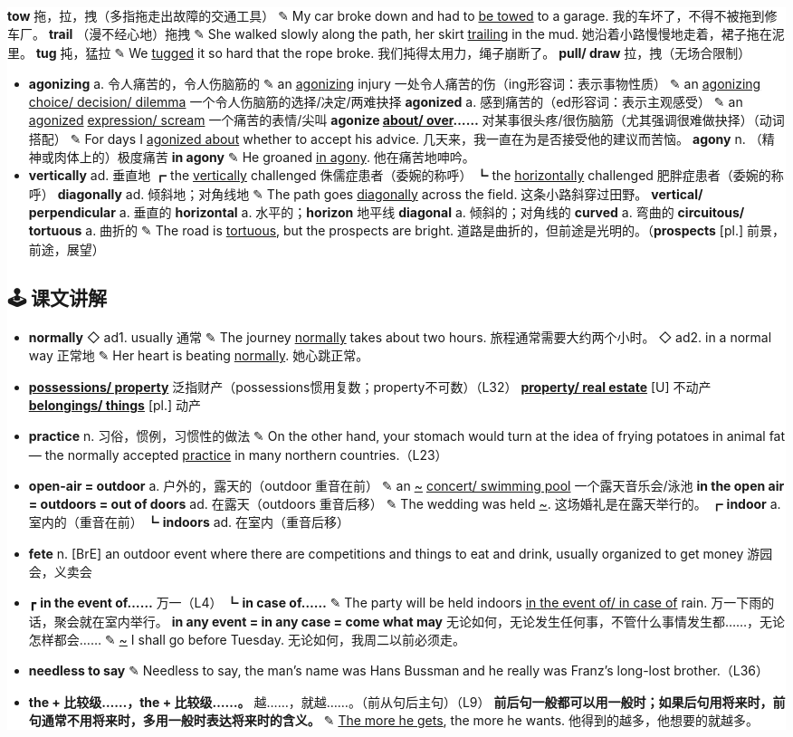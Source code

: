   **tow** 拖，拉，拽（多指拖走出故障的交通工具）
  ✎ My car broke down and had to <u>be towed</u> to a garage. 我的车坏了，不得不被拖到修车厂。
  **trail** （漫不经心地）拖拽
  ✎ She walked slowly along the path, her skirt <u>trailing</u> in the mud. 她沿着小路慢慢地走着，裙子拖在泥里。
  **tug** 扽，猛拉
  ✎ We <u>tugged</u> it so hard that the rope broke. 我们扽得太用力，绳子崩断了。
  **pull/ draw** 拉，拽（无场合限制）
+ **agonizing** a. 令人痛苦的，令人伤脑筋的
  ✎ an <u>agonizing</u> injury 一处令人痛苦的伤（ing形容词：表示事物性质）
  ✎ an <u>agonizing</u> <u>choice/ decision/ dilemma</u> 一个令人伤脑筋的选择/决定/两难抉择
  **agonized** a. 感到痛苦的（ed形容词：表示主观感受）
  ✎ an <u>agonized</u> <u>expression/ scream</u> 一个痛苦的表情/尖叫
  **agonize <u>about/ over</u>……** 对某事很头疼/很伤脑筋（尤其强调很难做抉择）（动词搭配）
  ✎ For days I <u>agonized about</u> whether to accept his advice. 几天来，我一直在为是否接受他的建议而苦恼。
  **agony** n. （精神或肉体上的）极度痛苦
  **in agony**
  ✎ He groaned <u>in agony</u>. 他在痛苦地呻吟。
+ **vertically** ad. 垂直地
  ┏ the <u>vertically</u> challenged 侏儒症患者（委婉的称呼）
  ┗ the <u>horizontally</u> challenged 肥胖症患者（委婉的称呼）
  **diagonally** ad. 倾斜地；对角线地
  ✎ The path goes <u>diagonally</u> across the field. 这条小路斜穿过田野。
  **vertical/ perpendicular** a. 垂直的
  **horizontal** a. 水平的；**horizon** 地平线
  **diagonal** a. 倾斜的；对角线的
  **curved** a. 弯曲的
  **circuitous/ tortuous** a. 曲折的
  ✎ The road is <u>tortuous</u>, but the prospects are bright. 道路是曲折的，但前途是光明的。（**prospects** [pl.] 前景，前途，展望）


## 🕹️ 课文讲解
+ **normally**
  ◇ ad1. usually 通常
  ✎ The journey <u>normally</u> takes about two hours. 旅程通常需要大约两个小时。
  ◇ ad2. in a normal way 正常地
  ✎ Her heart is beating <u>normally</u>. 她心跳正常。
+ **<u>possessions/ property</u>** 泛指财产（possessions惯用复数；property不可数）（L32）
  **<u>property/ real estate</u>** [U] 不动产
  **<u>belongings/ things</u>** [pl.] 动产
+ **practice** n. 习俗，惯例，习惯性的做法
  ✎ On the other hand, your stomach would turn at the idea of frying potatoes in animal fat — the normally accepted <u>practice</u> in many northern countries.（L23）

+ **open-air = outdoor** a. 户外的，露天的（outdoor 重音在前）
  ✎ an <u>~</u> <u>concert/ swimming pool</u> 一个露天音乐会/泳池
  **in the open air = outdoors = out of doors** ad. 在露天（outdoors 重音后移）
  ✎ The wedding was held <u>~</u>. 这场婚礼是在露天举行的。
  ┏ **indoor** a. 室内的（重音在前）
  ┗ **indoors** ad. 在室内（重音后移）
+ **fete** n. [BrE] an outdoor event where there are competitions and things to eat and drink, usually organized to get money 游园会，义卖会
+ ┏ **in the event of……** 万一（L4）
  ┗ **in case of……**
  ✎ The party will be held indoors <u>in the event of/ in case of</u> rain. 万一下雨的话，聚会就在室内举行。
  **in any event = in any case = come what may** 无论如何，无论发生任何事，不管什么事情发生都……，无论怎样都会……
  ✎ <u>~</u> I shall go before Tuesday. 无论如何，我周二以前必须走。
+ **needless to say** 
  ✎ Needless to say, the man’s name was Hans Bussman and he really was Franz’s long-lost brother.（L36）
+ **the + 比较级……，the + 比较级……。** 越……，就越……。（前从句后主句）（L9）
  **前后句一般都可以用一般时；如果后句用将来时，前句通常不用将来时，多用一般时表达将来时的含义。**
  ✎ <u>The more he gets</u>, the more he wants. 他得到的越多，他想要的就越多。